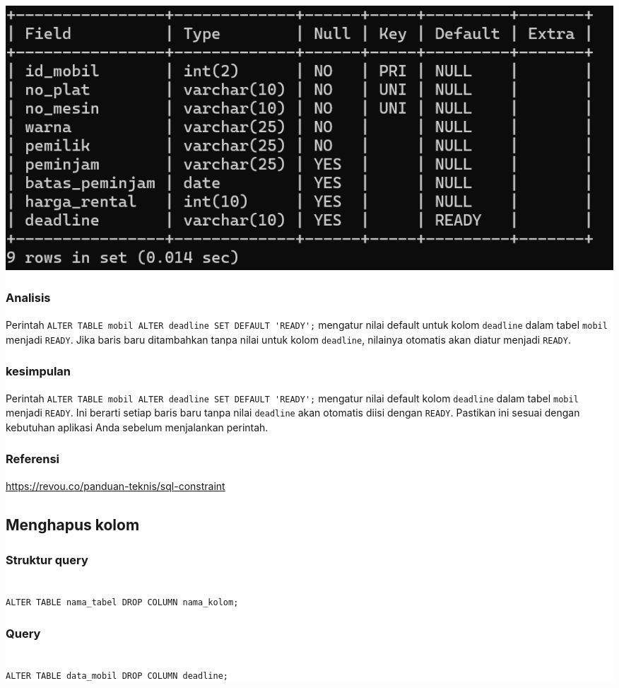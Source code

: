 ![gambar](AsetRangkumanBD/Asset36BD.png)
### Analisis
Perintah `ALTER TABLE mobil ALTER deadline SET DEFAULT 'READY';` mengatur nilai default untuk kolom `deadline` dalam tabel `mobil` menjadi `READY`. Jika baris baru ditambahkan tanpa nilai untuk kolom `deadline`, nilainya otomatis akan diatur menjadi `READY`.
### kesimpulan
Perintah `ALTER TABLE mobil ALTER deadline SET DEFAULT 'READY';` mengatur nilai default kolom `deadline` dalam tabel `mobil` menjadi `READY`. Ini berarti setiap baris baru tanpa nilai `deadline` akan otomatis diisi dengan `READY`. Pastikan ini sesuai dengan kebutuhan aplikasi Anda sebelum menjalankan perintah.

### Referensi
https://revou.co/panduan-teknis/sql-constraint

## Menghapus kolom

### Struktur query
```mysql

ALTER TABLE nama_tabel DROP COLUMN nama_kolom;

```

### Query

```mysql

ALTER TABLE data_mobil DROP COLUMN deadline;

```
